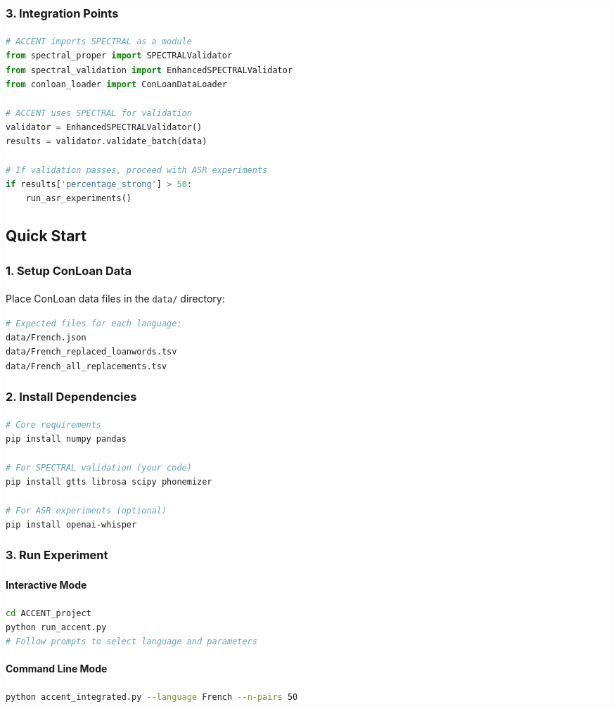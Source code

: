 ### 3. Integration Points

```python
# ACCENT imports SPECTRAL as a module
from spectral_proper import SPECTRALValidator
from spectral_validation import EnhancedSPECTRALValidator
from conloan_loader import ConLoanDataLoader

# ACCENT uses SPECTRAL for validation
validator = EnhancedSPECTRALValidator()
results = validator.validate_batch(data)

# If validation passes, proceed with ASR experiments
if results['percentage_strong'] > 50:
    run_asr_experiments()
```

## Quick Start

### 1. Setup ConLoan Data
Place ConLoan data files in the `data/` directory:
```bash
# Expected files for each language:
data/French.json
data/French_replaced_loanwords.tsv
data/French_all_replacements.tsv
```

### 2. Install Dependencies

```bash
# Core requirements
pip install numpy pandas

# For SPECTRAL validation (your code)
pip install gtts librosa scipy phonemizer

# For ASR experiments (optional)
pip install openai-whisper
```

### 3. Run Experiment

#### Interactive Mode
```bash
cd ACCENT_project
python run_accent.py
# Follow prompts to select language and parameters
```

#### Command Line Mode
```bash
python accent_integrated.py --language French --n-pairs 50
```
